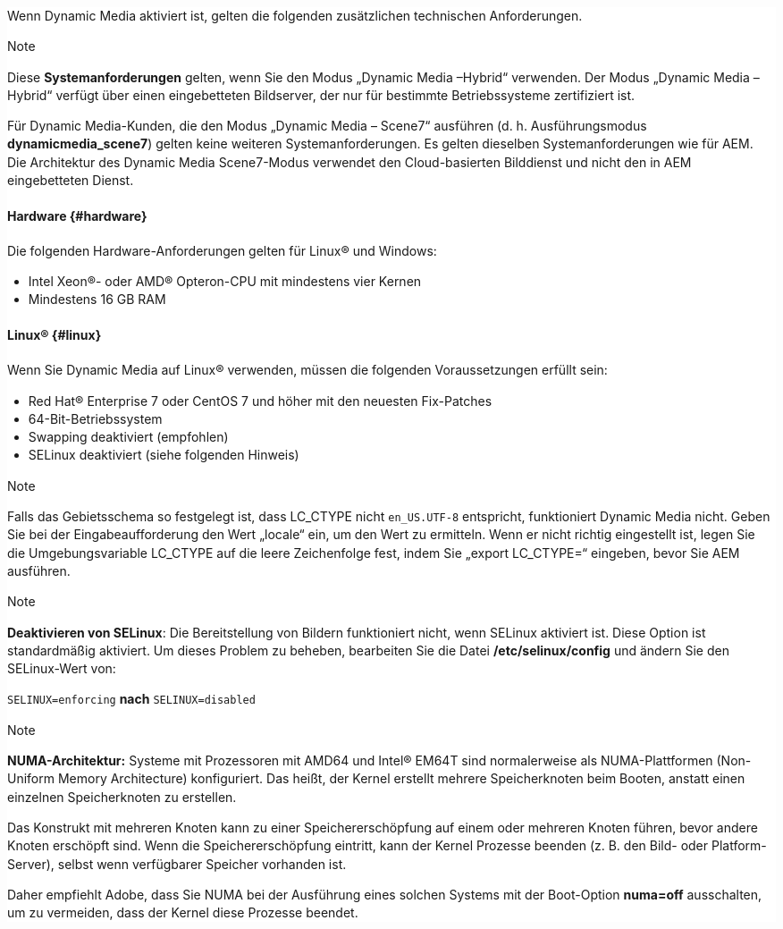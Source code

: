Wenn Dynamic Media aktiviert ist, gelten die folgenden zusätzlichen technischen Anforderungen.

>[!NOTE]
>
>Diese **Systemanforderungen** gelten, wenn Sie den Modus „Dynamic Media –Hybrid“ verwenden. Der Modus „Dynamic Media –Hybrid“ verfügt über einen eingebetteten Bildserver, der nur für bestimmte Betriebssysteme zertifiziert ist.
>
>Für Dynamic Media-Kunden, die den Modus „Dynamic Media – Scene7“ ausführen (d. h. Ausführungsmodus **dynamicmedia_scene7**) gelten keine weiteren Systemanforderungen. Es gelten dieselben Systemanforderungen wie für AEM. Die Architektur des Dynamic Media Scene7-Modus verwendet den Cloud-basierten Bilddienst und nicht den in AEM eingebetteten Dienst.

#### Hardware {#hardware}

Die folgenden Hardware-Anforderungen gelten für Linux® und Windows:

* Intel Xeon®- oder AMD® Opteron-CPU mit mindestens vier Kernen
* Mindestens 16 GB RAM

#### Linux® {#linux}

Wenn Sie Dynamic Media auf Linux® verwenden, müssen die folgenden Voraussetzungen erfüllt sein:

* Red Hat® Enterprise 7 oder CentOS 7 und höher mit den neuesten Fix-Patches
* 64-Bit-Betriebssystem
* Swapping deaktiviert (empfohlen)
* SELinux deaktiviert (siehe folgenden Hinweis)

>[!NOTE]
>
>Falls das Gebietsschema so festgelegt ist, dass LC_CTYPE nicht `en_US.UTF-8` entspricht, funktioniert Dynamic Media nicht. Geben Sie bei der Eingabeaufforderung den Wert „locale“ ein, um den Wert zu ermitteln. Wenn er nicht richtig eingestellt ist, legen Sie die Umgebungsvariable LC_CTYPE auf die leere Zeichenfolge fest, indem Sie „export LC_CTYPE=“ eingeben, bevor Sie AEM ausführen.

>[!NOTE]
>
>**Deaktivieren von SELinux**: Die Bereitstellung von Bildern funktioniert nicht, wenn SELinux aktiviert ist. Diese Option ist standardmäßig aktiviert. Um dieses Problem zu beheben, bearbeiten Sie die Datei **/etc/selinux/config** und ändern Sie den SELinux-Wert von:
>
>`SELINUX=enforcing` **nach** `SELINUX=disabled`

>[!NOTE]
>
>**NUMA-Architektur:** Systeme mit Prozessoren mit AMD64 und Intel® EM64T sind normalerweise als NUMA-Plattformen (Non-Uniform Memory Architecture) konfiguriert. Das heißt, der Kernel erstellt mehrere Speicherknoten beim Booten, anstatt einen einzelnen Speicherknoten zu erstellen.
>
>Das Konstrukt mit mehreren Knoten kann zu einer Speichererschöpfung auf einem oder mehreren Knoten führen, bevor andere Knoten erschöpft sind. Wenn die Speichererschöpfung eintritt, kann der Kernel Prozesse beenden (z. B. den Bild- oder Platform-Server), selbst wenn verfügbarer Speicher vorhanden ist.
>
>Daher empfiehlt Adobe, dass Sie NUMA bei der Ausführung eines solchen Systems mit der Boot-Option **numa=off** ausschalten, um zu vermeiden, dass der Kernel diese Prozesse beendet.

